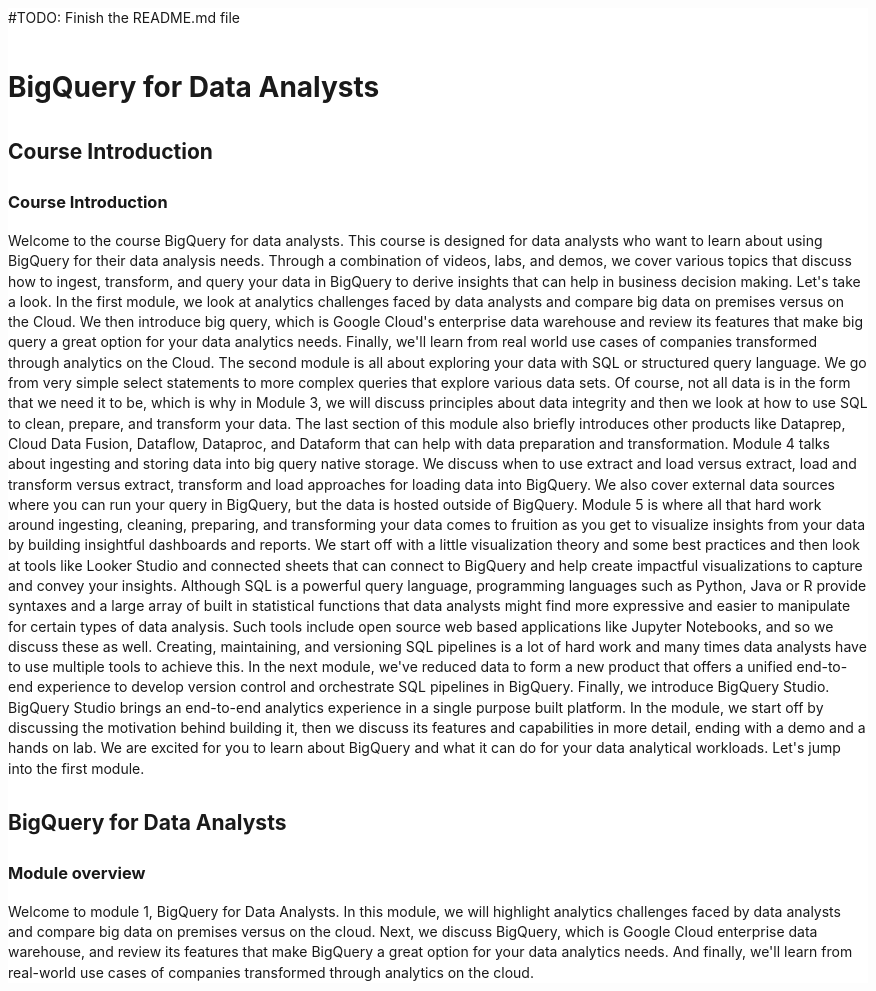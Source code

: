 
#TODO: Finish the README.md file
# BigQuery for Data Analysts

## Course Introduction

### Course Introduction

Welcome to the course BigQuery for data analysts. This course is designed for data analysts who want to learn about using BigQuery for their data analysis needs. Through a combination of videos, labs, and demos, we cover various topics that discuss how to ingest, transform, and query your data in BigQuery to derive insights that can help in business decision making. Let's take a look. In the first module, we look at analytics challenges faced by data analysts and compare big data on premises versus on the Cloud. We then introduce big query, which is Google Cloud's enterprise data warehouse and review its features that make big query a great option for your data analytics needs. Finally, we'll learn from real world use cases of companies transformed through analytics on the Cloud. The second module is all about exploring your data with SQL or structured query language. We go from very simple select statements to more complex queries that explore various data sets. Of course, not all data is in the form that we need it to be, which is why in Module 3, we will discuss principles about data integrity and then we look at how to use SQL to clean, prepare, and transform your data. The last section of this module also briefly introduces other products like Dataprep, Cloud Data Fusion, Dataflow, Dataproc, and Dataform that can help with data preparation and transformation. Module 4 talks about ingesting and storing data into big query native storage. We discuss when to use extract and load versus extract, load and transform versus extract, transform and load approaches for loading data into BigQuery. We also cover external data sources where you can run your query in BigQuery, but the data is hosted outside of BigQuery. Module 5 is where all that hard work around ingesting, cleaning, preparing, and transforming your data comes to fruition as you get to visualize insights from your data by building insightful dashboards and reports. We start off with a little visualization theory and some best practices and then look at tools like Looker Studio and connected sheets that can connect to BigQuery and help create impactful visualizations to capture and convey your insights. Although SQL is a powerful query language, programming languages such as Python, Java or R provide syntaxes and a large array of built in statistical functions that data analysts might find more expressive and easier to manipulate for certain types of data analysis. Such tools include open source web based applications like Jupyter Notebooks, and so we discuss these as well. Creating, maintaining, and versioning SQL pipelines is a lot of hard work and many times data analysts have to use multiple tools to achieve this. In the next module, we've reduced data to form a new product that offers a unified end-to-end experience to develop version control and orchestrate SQL pipelines in BigQuery. Finally, we introduce BigQuery Studio. BigQuery Studio brings an end-to-end analytics experience in a single purpose built platform. In the module, we start off by discussing the motivation behind building it, then we discuss its features and capabilities in more detail, ending with a demo and a hands on lab. We are excited for you to learn about BigQuery and what it can do for your data analytical workloads. Let's jump into the first module.

## BigQuery for Data Analysts

### Module overview

Welcome to module 1, BigQuery for Data Analysts. In this module, we will highlight analytics challenges faced by data analysts and compare big data on premises versus on the cloud. Next, we discuss BigQuery, which is Google Cloud enterprise data warehouse, and review its features that make BigQuery a great option for your data analytics needs. And finally, we'll learn from real-world use cases of companies transformed through analytics on the cloud.
